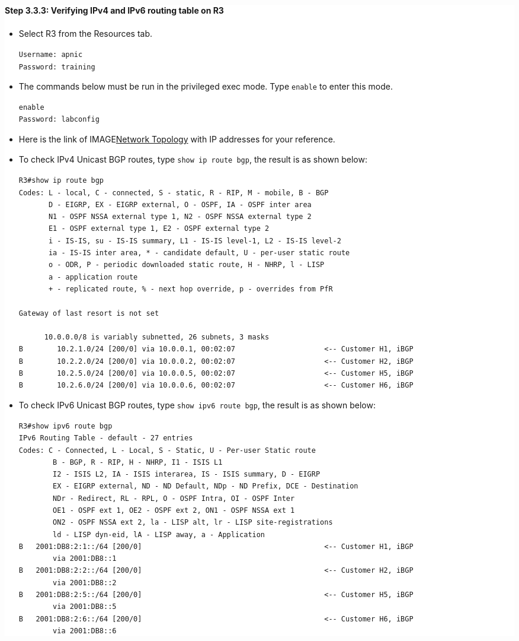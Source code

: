
#### **Step 3.3.3: Verifying IPv4 and IPv6 routing table on R3** ####

- Select R3 from the Resources tab.

	```powershell-nocode
	Username: apnic
	Password: training
    ```

- The commands below must be run in the privileged exec mode. Type `enable` to enter this mode.

    ```powershell-nocode
	enable
	Password: labconfig
    ```

- Here is the link of IMAGE[Network Topology](images/topology_l3addr.png) with IP addresses for your reference.

- To check IPv4 Unicast BGP routes, type `show ip route bgp`, the result is as shown below:

    ```powershell-nocode
	R3#show ip route bgp
	Codes: L - local, C - connected, S - static, R - RIP, M - mobile, B - BGP
	       D - EIGRP, EX - EIGRP external, O - OSPF, IA - OSPF inter area
	       N1 - OSPF NSSA external type 1, N2 - OSPF NSSA external type 2
	       E1 - OSPF external type 1, E2 - OSPF external type 2
	       i - IS-IS, su - IS-IS summary, L1 - IS-IS level-1, L2 - IS-IS level-2
	       ia - IS-IS inter area, * - candidate default, U - per-user static route
	       o - ODR, P - periodic downloaded static route, H - NHRP, l - LISP
	       a - application route
	       + - replicated route, % - next hop override, p - overrides from PfR
	
	Gateway of last resort is not set
	
	      10.0.0.0/8 is variably subnetted, 26 subnets, 3 masks
	B        10.2.1.0/24 [200/0] via 10.0.0.1, 00:02:07						<-- Customer H1, iBGP
	B        10.2.2.0/24 [200/0] via 10.0.0.2, 00:02:07						<-- Customer H2, iBGP
	B        10.2.5.0/24 [200/0] via 10.0.0.5, 00:02:07						<-- Customer H5, iBGP
	B        10.2.6.0/24 [200/0] via 10.0.0.6, 00:02:07						<-- Customer H6, iBGP
    ```

- To check IPv6 Unicast BGP routes, type `show ipv6 route bgp`, the result is as shown below:

    ```powershell-nocode
	R3#show ipv6 route bgp
	IPv6 Routing Table - default - 27 entries
	Codes: C - Connected, L - Local, S - Static, U - Per-user Static route
			B - BGP, R - RIP, H - NHRP, I1 - ISIS L1
			I2 - ISIS L2, IA - ISIS interarea, IS - ISIS summary, D - EIGRP
			EX - EIGRP external, ND - ND Default, NDp - ND Prefix, DCE - Destination
			NDr - Redirect, RL - RPL, O - OSPF Intra, OI - OSPF Inter
			OE1 - OSPF ext 1, OE2 - OSPF ext 2, ON1 - OSPF NSSA ext 1
			ON2 - OSPF NSSA ext 2, la - LISP alt, lr - LISP site-registrations
			ld - LISP dyn-eid, lA - LISP away, a - Application
	B   2001:DB8:2:1::/64 [200/0]											<-- Customer H1, iBGP
			via 2001:DB8::1
	B   2001:DB8:2:2::/64 [200/0]											<-- Customer H2, iBGP
			via 2001:DB8::2
	B   2001:DB8:2:5::/64 [200/0]											<-- Customer H5, iBGP
			via 2001:DB8::5
	B   2001:DB8:2:6::/64 [200/0]											<-- Customer H6, iBGP
			via 2001:DB8::6
    ```
